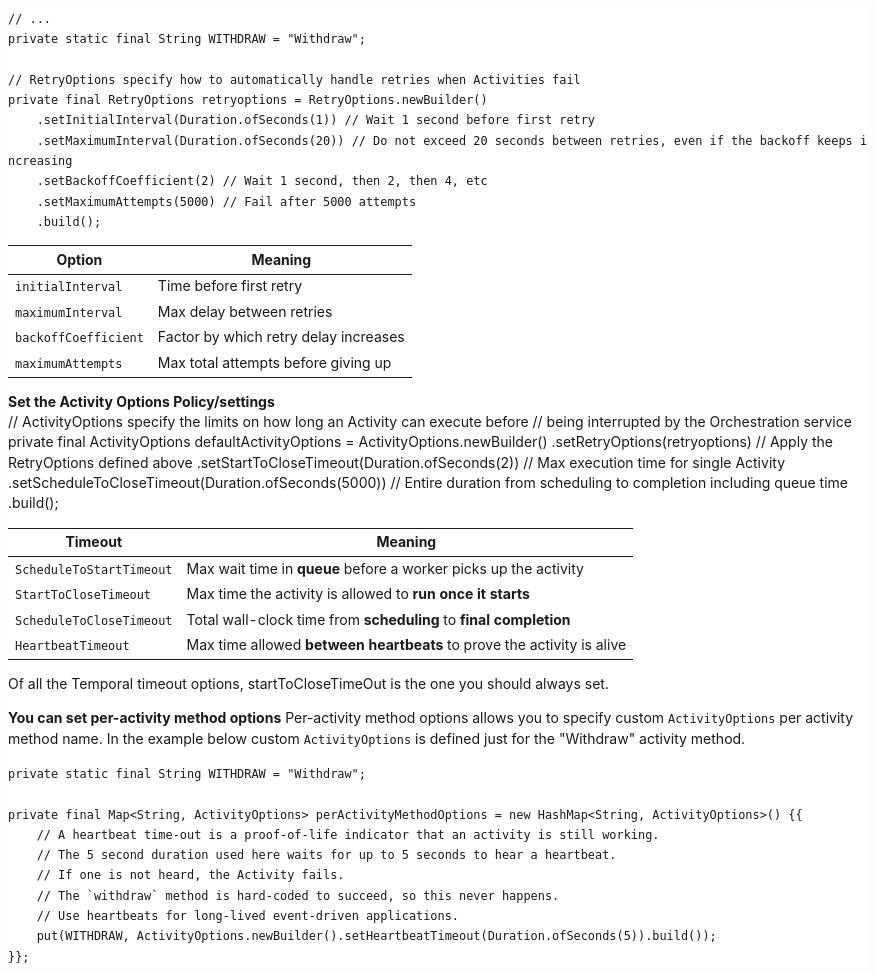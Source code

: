 	// ...
    private static final String WITHDRAW = "Withdraw";

    // RetryOptions specify how to automatically handle retries when Activities fail
    private final RetryOptions retryoptions = RetryOptions.newBuilder()
        .setInitialInterval(Duration.ofSeconds(1)) // Wait 1 second before first retry
        .setMaximumInterval(Duration.ofSeconds(20)) // Do not exceed 20 seconds between retries, even if the backoff keeps increasing
        .setBackoffCoefficient(2) // Wait 1 second, then 2, then 4, etc
        .setMaximumAttempts(5000) // Fail after 5000 attempts
        .build();
		
| Option               | Meaning                               |
| -------------------- | ------------------------------------- |
| `initialInterval`    | Time before first retry               |
| `maximumInterval`    | Max delay between retries             |
| `backoffCoefficient` | Factor by which retry delay increases |
| `maximumAttempts`    | Max total attempts before giving up   |

**Set the Activity Options Policy/settings**		
	// ActivityOptions specify the limits on how long an Activity can execute before
	// being interrupted by the Orchestration service
	private final ActivityOptions defaultActivityOptions = ActivityOptions.newBuilder()
		.setRetryOptions(retryoptions) // Apply the RetryOptions defined above
		.setStartToCloseTimeout(Duration.ofSeconds(2)) // Max execution time for single Activity
		.setScheduleToCloseTimeout(Duration.ofSeconds(5000)) // Entire duration from scheduling to completion including queue time
		.build();

| Timeout                  | Meaning                                                                |
| ------------------------ | ---------------------------------------------------------------------- |
| `ScheduleToStartTimeout` | Max wait time in **queue** before a worker picks up the activity       |
| `StartToCloseTimeout`    | Max time the activity is allowed to **run once it starts**             |
| `ScheduleToCloseTimeout` | Total wall-clock time from **scheduling** to **final completion**      |
| `HeartbeatTimeout`       | Max time allowed **between heartbeats** to prove the activity is alive |

Of all the Temporal timeout options, startToCloseTimeOut is the one you should always set.

**You can set per-activity method options**
Per-activity method options allows you to specify custom `ActivityOptions` per activity method name.
In the example below custom `ActivityOptions` is defined just for the "Withdraw" activity method.

	private static final String WITHDRAW = "Withdraw";

	private final Map<String, ActivityOptions> perActivityMethodOptions = new HashMap<String, ActivityOptions>() {{
		// A heartbeat time-out is a proof-of-life indicator that an activity is still working.
		// The 5 second duration used here waits for up to 5 seconds to hear a heartbeat.
		// If one is not heard, the Activity fails.
		// The `withdraw` method is hard-coded to succeed, so this never happens.
		// Use heartbeats for long-lived event-driven applications.
		put(WITHDRAW, ActivityOptions.newBuilder().setHeartbeatTimeout(Duration.ofSeconds(5)).build());
	}};

